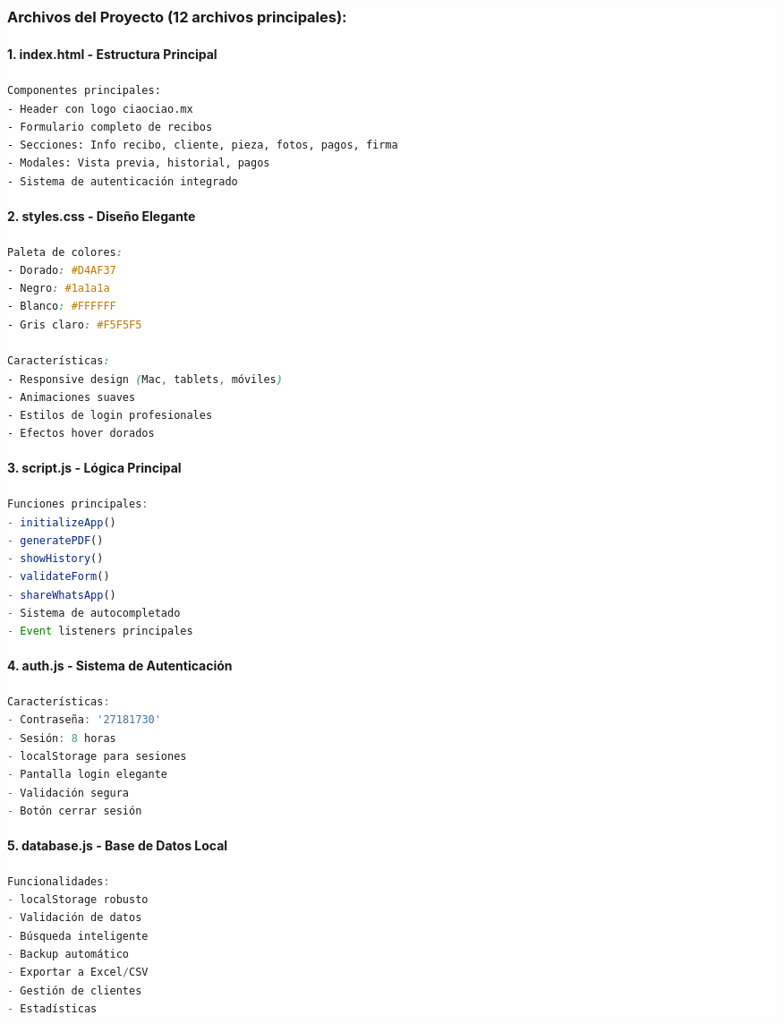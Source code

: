 ### **Archivos del Proyecto (12 archivos principales):**

#### **1. index.html** - Estructura Principal
```html
Componentes principales:
- Header con logo ciaociao.mx
- Formulario completo de recibos
- Secciones: Info recibo, cliente, pieza, fotos, pagos, firma
- Modales: Vista previa, historial, pagos
- Sistema de autenticación integrado
```

#### **2. styles.css** - Diseño Elegante
```css
Paleta de colores:
- Dorado: #D4AF37
- Negro: #1a1a1a
- Blanco: #FFFFFF
- Gris claro: #F5F5F5

Características:
- Responsive design (Mac, tablets, móviles)
- Animaciones suaves
- Estilos de login profesionales
- Efectos hover dorados
```

#### **3. script.js** - Lógica Principal
```javascript
Funciones principales:
- initializeApp()
- generatePDF()
- showHistory()
- validateForm()
- shareWhatsApp()
- Sistema de autocompletado
- Event listeners principales
```

#### **4. auth.js** - Sistema de Autenticación
```javascript
Características:
- Contraseña: '27181730'
- Sesión: 8 horas
- localStorage para sesiones
- Pantalla login elegante
- Validación segura
- Botón cerrar sesión
```

#### **5. database.js** - Base de Datos Local
```javascript
Funcionalidades:
- localStorage robusto
- Validación de datos
- Búsqueda inteligente
- Backup automático
- Exportar a Excel/CSV
- Gestión de clientes
- Estadísticas
```
